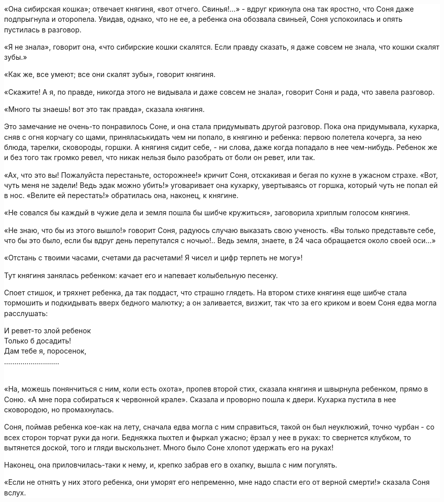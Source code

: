«Она сибирская кошка»; отвечает княгиня, «вот отчего. Свинья!...» - вдруг крикнула она так яростно, что Соня даже подпрыгнула и оторопела. Увидав, однако, что не ее, а ребенка она обозвала свиньей, Соня успокоилась и опять пустилась в разговор.

«Я не знала», говорит она, «что сибирские кошки скалятся. Если правду сказать, я даже совсем не знала, что кошки скалят зубы.»

«Как же, все умеют; все они скалят зубы», говорит княгиня.

«Скажите! А я, по правде, никогда этого не видывала и даже совсем не знала», говорит Соня и рада, что завела разговор.

«Много ты знаешь! вот это так правда», сказала княгиня.

Это замечание не очень-то понравилось Соне, и она стала придумывать другой разговор. Пока она придумывала, кухарка, сняв с огня корчагу со щами, приняласькидать чем ни попало, в княгиню и ребенка: первою полетела кочерга, за нею блюда, тарелки, сковороды, горшки. А княгиня сидит себе, - ни слова, даже когда попадало в нее чем-нибудь. Ребенок же и без того так громко ревел, что никак нельзя было разобрать от боли он ревет, или так.

«Ах, что это вы! Пожалуйста перестаньте, осторожнее!» кричит Соня, отскакивая и бегая по кухне в ужасном страхе. «Вот, чуть меня не задели! Ведь эдак можно убить!» уговаривает она кухарку, увертываясь от горшка, который чуть не попал ей в нос. «Велите ей перестать!» обратилась она, наконец, к княгине.

«Не совался бы каждый в чужие дела и земля пошла бы шибче кружиться», заговорила хриплым голосом княгиня.

«Не знаю, что бы из этого вышло!» говорит Соня, радуюсь случаю выказать свою ученость. «Вы только представьте себе, что бы это было, если бы вдруг день перепутался с ночью!.. Ведь земля, знаете, в 24 часа обращается около своей оси...»

«Отстань с твоими часами, счетами да расчетами! Я чисел и цифр терпеть не могу»!

Тут княгиня занялась ребенком: качает его и напевает колыбельную песенку.

Споет стишок, и тряхнет ребенка, да так поддаст, что страшно глядеть. На втором стихе княгиня еще шибче стала тормошить и подкидывать вверх бедного малютку; а он заливается, визжит, так что за его криком и воем Соня едва могла расслушать:

  
И ревет-то злой ребенок  
Только б досадить!  
Дам тебе я, поросенок,  
...........................  
 

«На, можешь понянчиться с ним, коли есть охота», пропев второй стих, сказала княгиня и швырнула ребенком, прямо в Соню. «А мне пора собираться к червонной крале». Сказала и проворно пошла к двери. Кухарка пустила в нее сковородою, но промахнулась.

Соня, поймав ребенка кое-как на лету, сначала едва могла с ним справиться, такой он был неуклюжий, точно чурбан - со всех сторон торчат руки да ноги. Бедняжка пыхтел и фыркал ужасно; ёрзал у нее в руках: то свернется клубком, то вытянется доской, того и гляди выскользнет. Много было Соне хлопот удержать его на руках!

Наконец, она приловчилась-таки к нему, и, крепко забрав его в охапку, вышла с ним погулять.

«Если не отнять у них этого ребенка, они уморят его непременно, мне надо спасти его от верной смерти!» сказала Соня вслух.
